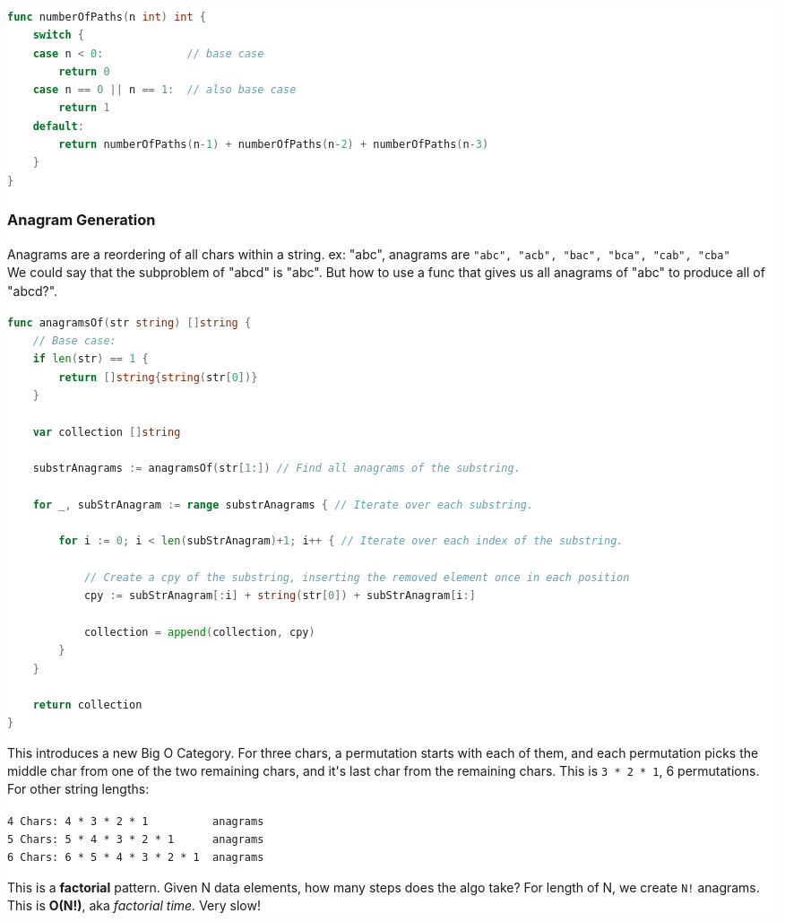 ```go
func numberOfPaths(n int) int {
	switch {
	case n < 0:             // base case
		return 0
	case n == 0 || n == 1:  // also base case
		return 1
	default:
		return numberOfPaths(n-1) + numberOfPaths(n-2) + numberOfPaths(n-3)
	}
}
```

### Anagram Generation
Anagrams are a reordering of all chars within a string. ex: "abc", anagrams are `"abc", "acb", "bac", "bca", "cab", "cba"`  
We could say that the subproblem of "abcd" is "abc". But how to use a func that gives us all anagrams of "abc" 
to produce all of "abcd?".  
```go
func anagramsOf(str string) []string {
	// Base case:
	if len(str) == 1 {
		return []string{string(str[0])}
	}

	var collection []string

	substrAnagrams := anagramsOf(str[1:]) // Find all anagrams of the substring.

	for _, subStrAnagram := range substrAnagrams { // Iterate over each substring.

		for i := 0; i < len(subStrAnagram)+1; i++ { // Iterate over each index of the substring.

			// Create a cpy of the substring, inserting the removed element once in each position
			cpy := subStrAnagram[:i] + string(str[0]) + subStrAnagram[i:]

			collection = append(collection, cpy)
		}
	}

	return collection
}
```
This introduces a new Big O Category. For three chars, a permutation starts with each of them, and each permutation picks
the middle char from one of the two remaining chars, and it's last char from the remaining chars. This is `3 * 2 * 1`, 6 permutations.  
For other string lengths:  
```
4 Chars: 4 * 3 * 2 * 1          anagrams
5 Chars: 5 * 4 * 3 * 2 * 1      anagrams
6 Chars: 6 * 5 * 4 * 3 * 2 * 1  anagrams
```
This is a **factorial** pattern.
Given N data elements, how many steps does the algo take? For length of N, we create `N!` anagrams.  
This is **O(N!)**, aka _factorial time._ Very slow!
